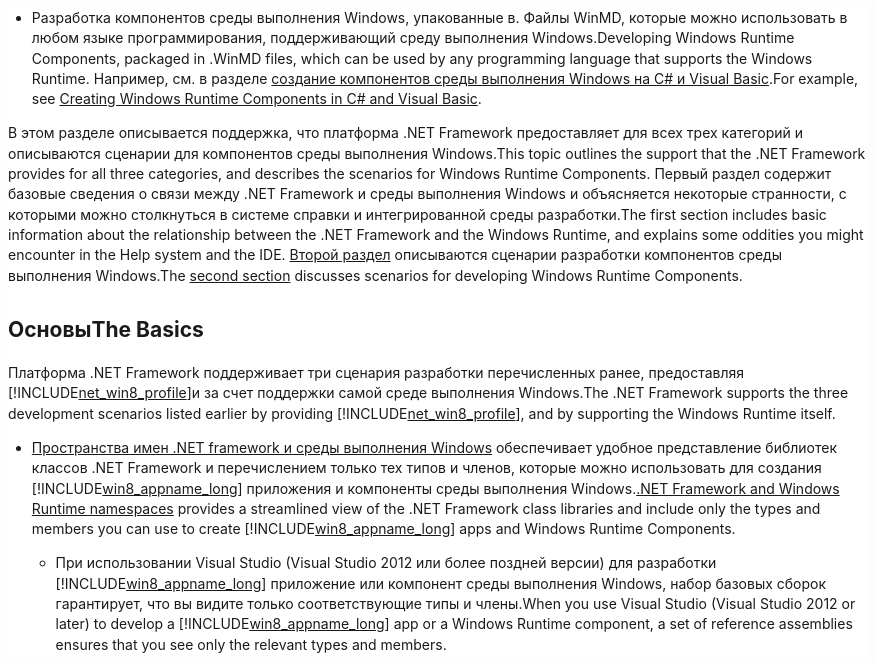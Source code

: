 - <span data-ttu-id="b9ef5-107">Разработка компонентов среды выполнения Windows, упакованные в. Файлы WinMD, которые можно использовать в любом языке программирования, поддерживающий среду выполнения Windows.</span><span class="sxs-lookup"><span data-stu-id="b9ef5-107">Developing Windows Runtime Components, packaged in .WinMD files, which can be used by any programming language that supports the Windows Runtime.</span></span> <span data-ttu-id="b9ef5-108">Например, см. в разделе [создание компонентов среды выполнения Windows на C# и Visual Basic](/windows/uwp/winrt-components/creating-windows-runtime-components-in-csharp-and-visual-basic).</span><span class="sxs-lookup"><span data-stu-id="b9ef5-108">For example, see [Creating Windows Runtime Components in C# and Visual Basic](/windows/uwp/winrt-components/creating-windows-runtime-components-in-csharp-and-visual-basic).</span></span>

 <span data-ttu-id="b9ef5-109">В этом разделе описывается поддержка, что платформа .NET Framework предоставляет для всех трех категорий и описываются сценарии для компонентов среды выполнения Windows.</span><span class="sxs-lookup"><span data-stu-id="b9ef5-109">This topic outlines the support that the .NET Framework provides for all three categories, and describes the scenarios for Windows Runtime Components.</span></span> <span data-ttu-id="b9ef5-110">Первый раздел содержит базовые сведения о связи между .NET Framework и среды выполнения Windows и объясняется некоторые странности, с которыми можно столкнуться в системе справки и интегрированной среды разработки.</span><span class="sxs-lookup"><span data-stu-id="b9ef5-110">The first section includes basic information about the relationship between the .NET Framework and the Windows Runtime, and explains some oddities you might encounter in the Help system and the IDE.</span></span> <span data-ttu-id="b9ef5-111">[Второй раздел](#WindowsRuntimeComponents) описываются сценарии разработки компонентов среды выполнения Windows.</span><span class="sxs-lookup"><span data-stu-id="b9ef5-111">The [second section](#WindowsRuntimeComponents) discusses scenarios for developing Windows Runtime Components.</span></span>

## <a name="the-basics"></a><span data-ttu-id="b9ef5-112">Основы</span><span class="sxs-lookup"><span data-stu-id="b9ef5-112">The Basics</span></span>
 <span data-ttu-id="b9ef5-113">Платформа .NET Framework поддерживает три сценария разработки перечисленных ранее, предоставляя [!INCLUDE[net_win8_profile](../../../includes/net-win8-profile-md.md)]и за счет поддержки самой среде выполнения Windows.</span><span class="sxs-lookup"><span data-stu-id="b9ef5-113">The .NET Framework supports the three development scenarios listed earlier by providing [!INCLUDE[net_win8_profile](../../../includes/net-win8-profile-md.md)], and by supporting the Windows Runtime itself.</span></span>

- <span data-ttu-id="b9ef5-114">[Пространства имен .NET framework и среды выполнения Windows](https://docs.microsoft.com/previous-versions/windows/apps/br230302(v=vs.140)#net-framework-and-windows-runtime-namespaces) обеспечивает удобное представление библиотек классов .NET Framework и перечислением только тех типов и членов, которые можно использовать для создания [!INCLUDE[win8_appname_long](../../../includes/win8-appname-long-md.md)] приложения и компоненты среды выполнения Windows.</span><span class="sxs-lookup"><span data-stu-id="b9ef5-114">[.NET Framework and Windows Runtime namespaces](https://docs.microsoft.com/previous-versions/windows/apps/br230302(v=vs.140)#net-framework-and-windows-runtime-namespaces) provides a streamlined view of the .NET Framework class libraries and include only the types and members you can use to create [!INCLUDE[win8_appname_long](../../../includes/win8-appname-long-md.md)] apps and Windows Runtime Components.</span></span>

    - <span data-ttu-id="b9ef5-115">При использовании Visual Studio (Visual Studio 2012 или более поздней версии) для разработки [!INCLUDE[win8_appname_long](../../../includes/win8-appname-long-md.md)] приложение или компонент среды выполнения Windows, набор базовых сборок гарантирует, что вы видите только соответствующие типы и члены.</span><span class="sxs-lookup"><span data-stu-id="b9ef5-115">When you use Visual Studio (Visual Studio 2012 or later) to develop a [!INCLUDE[win8_appname_long](../../../includes/win8-appname-long-md.md)] app or a Windows Runtime component, a set of reference assemblies ensures that you see only the relevant types and members.</span></span>

